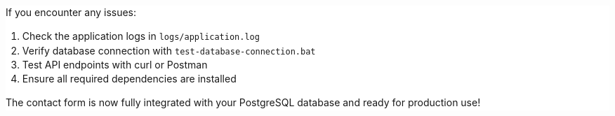 If you encounter any issues:

1. Check the application logs in `logs/application.log`
2. Verify database connection with `test-database-connection.bat`
3. Test API endpoints with curl or Postman
4. Ensure all required dependencies are installed

The contact form is now fully integrated with your PostgreSQL database and ready for production use! 